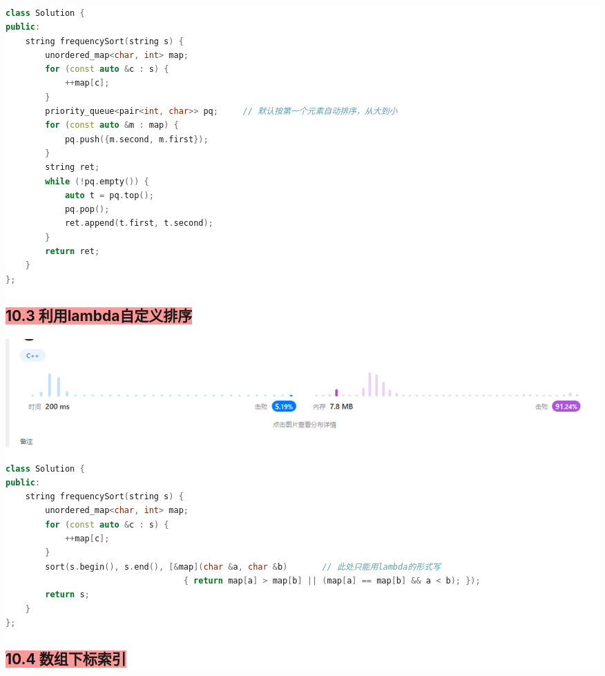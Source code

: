```c++
class Solution {
public:
    string frequencySort(string s) {
        unordered_map<char, int> map;
        for (const auto &c : s) {
            ++map[c];
        }
        priority_queue<pair<int, char>> pq;     // 默认按第一个元素自动排序，从大到小
        for (const auto &m : map) {
            pq.push({m.second, m.first});
        }        
        string ret;
        while (!pq.empty()) {
            auto t = pq.top(); 
            pq.pop();
            ret.append(t.first, t.second);
        }
        return ret;
    }
};
```

## <span style="background:#FF9999;">10.3 利用lambda自定义排序</span>

![image-20230512113334746](figures/image-20230512113334746.png)

```c++
class Solution {
public:
    string frequencySort(string s) {
        unordered_map<char, int> map;
        for (const auto &c : s) {
            ++map[c];
        }
        sort(s.begin(), s.end(), [&map](char &a, char &b)		// 此处只能用lambda的形式写 
             						{ return map[a] > map[b] || (map[a] == map[b] && a < b); });
        return s;
    }
};
```

## <span style="background:#FF9999;">10.4 数组下标索引</span>
